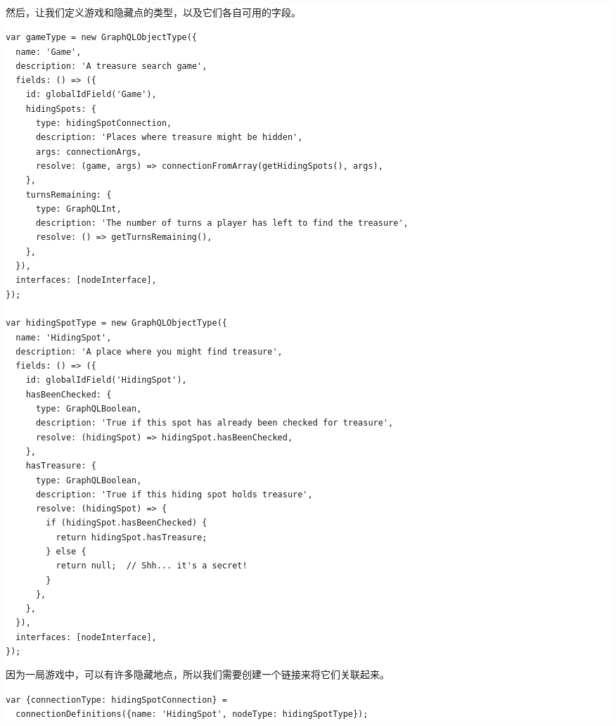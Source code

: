 然后，让我们定义游戏和隐藏点的类型，以及它们各自可用的字段。

```
var gameType = new GraphQLObjectType({
  name: 'Game',
  description: 'A treasure search game',
  fields: () => ({
    id: globalIdField('Game'),
    hidingSpots: {
      type: hidingSpotConnection,
      description: 'Places where treasure might be hidden',
      args: connectionArgs,
      resolve: (game, args) => connectionFromArray(getHidingSpots(), args),
    },
    turnsRemaining: {
      type: GraphQLInt,
      description: 'The number of turns a player has left to find the treasure',
      resolve: () => getTurnsRemaining(),
    },
  }),
  interfaces: [nodeInterface],
});

var hidingSpotType = new GraphQLObjectType({
  name: 'HidingSpot',
  description: 'A place where you might find treasure',
  fields: () => ({
    id: globalIdField('HidingSpot'),
    hasBeenChecked: {
      type: GraphQLBoolean,
      description: 'True if this spot has already been checked for treasure',
      resolve: (hidingSpot) => hidingSpot.hasBeenChecked,
    },
    hasTreasure: {
      type: GraphQLBoolean,
      description: 'True if this hiding spot holds treasure',
      resolve: (hidingSpot) => {
        if (hidingSpot.hasBeenChecked) {
          return hidingSpot.hasTreasure;
        } else {
          return null;  // Shh... it's a secret!
        }
      },
    },
  }),
  interfaces: [nodeInterface],
});
```

因为一局游戏中，可以有许多隐藏地点，所以我们需要创建一个链接来将它们关联起来。

```
var {connectionType: hidingSpotConnection} =
  connectionDefinitions({name: 'HidingSpot', nodeType: hidingSpotType});
```
